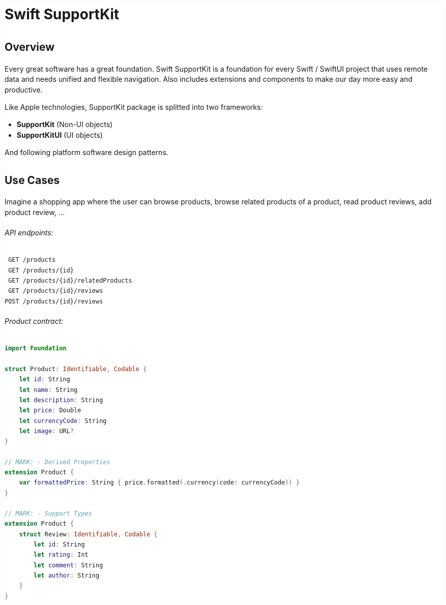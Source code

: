 # Swift SupportKit

## Overview

Every great software has a great foundation. Swift SupportKit is a foundation for every Swift / SwiftUI project that uses remote data and needs unified and flexible navigation. Also includes extensions and components to make our day more easy and productive.

Like Apple technologies, SupportKit package is splitted into two frameworks:

- **SupportKit** (Non-UI objects)
- **SupportKitUI** (UI objects)

And following platform software design patterns.

## Use Cases

Imagine a shopping app where the user can browse products, browse related products of a product, read product reviews, add product review, ...

###### API endpoints:

```
 GET /products
 GET /products/{id}
 GET /products/{id}/relatedProducts
 GET /products/{id}/reviews
POST /products/{id}/reviews
```

###### Product contract:

```swift
import Foundation

struct Product: Identifiable, Codable {
    let id: String
    let name: String
    let description: String
    let price: Double
    let currencyCode: String
    let image: URL?
}

// MARK: - Derived Properties
extension Product {
    var formattedPrice: String { price.formatted(.currency(code: currencyCode)) }
}

// MARK: - Support Types
extension Product {
    struct Review: Identifiable, Codable {
        let id: String
        let rating: Int
        let comment: String
        let author: String
    }
}
```
